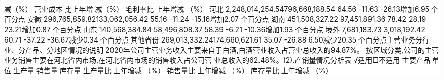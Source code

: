 减（%）
营业成本
比上年增
减（%）
毛利率比
上年增减
（%）
河北
2,248,014,254.54796,668,188.54
64.56
-11.63
-26.13增加6.95
个百分点
安徽
296,765,859.82133,062,056.42
55.16
-11.24
-15.16增加2.07
个百分点
湖南
451,508,327.22
97,451,891.36
78.42
28.19
23.21增加0.87
个百分点
山东
140,568,384.84
58,496,808.37
58.39
-6.21
-10.36增加1.93
个百分点
境外
7,681,183.73
3,018,192.42
60.71
-37.22
-36.67减少0.34
个百分点
其他省份
269,013,332.24174,660,621.61
35.07
-26.88
6.50减少20.35
个百分点主营业务分行业、分产品、分地区情况的说明
2020年公司主营业务收入主要来自于白酒,白酒营业收入占营业总收入的94.87%。
按区域分类,公司的主营业务销售主要在河北省内市场,在河北省内市场的销售收入占公司营
业总收入的62.48%。(2).产销量情况分析表
√适用□不适用
主要产品
单位
生产量
销售量
库存量
生产量比
上年增减
（%）
销售量比
上年增减
（%）
库存量比
上年增减
（%）